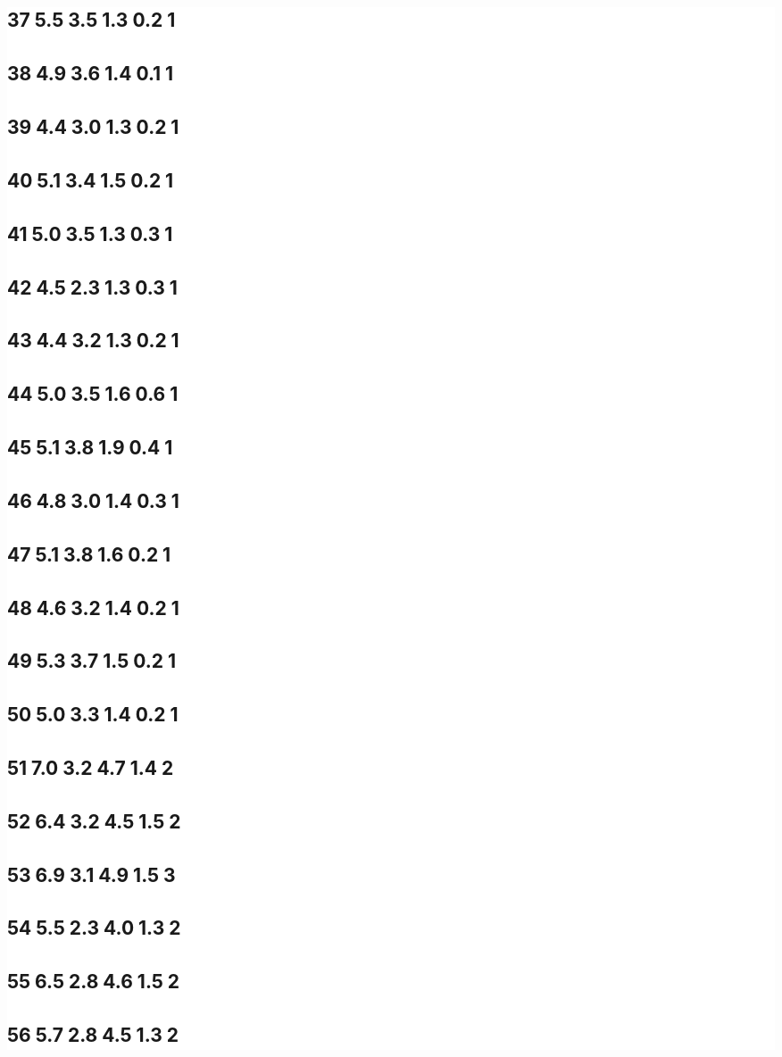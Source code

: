 ## 37           5.5         3.5          1.3         0.2       1
## 38           4.9         3.6          1.4         0.1       1
## 39           4.4         3.0          1.3         0.2       1
## 40           5.1         3.4          1.5         0.2       1
## 41           5.0         3.5          1.3         0.3       1
## 42           4.5         2.3          1.3         0.3       1
## 43           4.4         3.2          1.3         0.2       1
## 44           5.0         3.5          1.6         0.6       1
## 45           5.1         3.8          1.9         0.4       1
## 46           4.8         3.0          1.4         0.3       1
## 47           5.1         3.8          1.6         0.2       1
## 48           4.6         3.2          1.4         0.2       1
## 49           5.3         3.7          1.5         0.2       1
## 50           5.0         3.3          1.4         0.2       1
## 51           7.0         3.2          4.7         1.4       2
## 52           6.4         3.2          4.5         1.5       2
## 53           6.9         3.1          4.9         1.5       3
## 54           5.5         2.3          4.0         1.3       2
## 55           6.5         2.8          4.6         1.5       2
## 56           5.7         2.8          4.5         1.3       2
